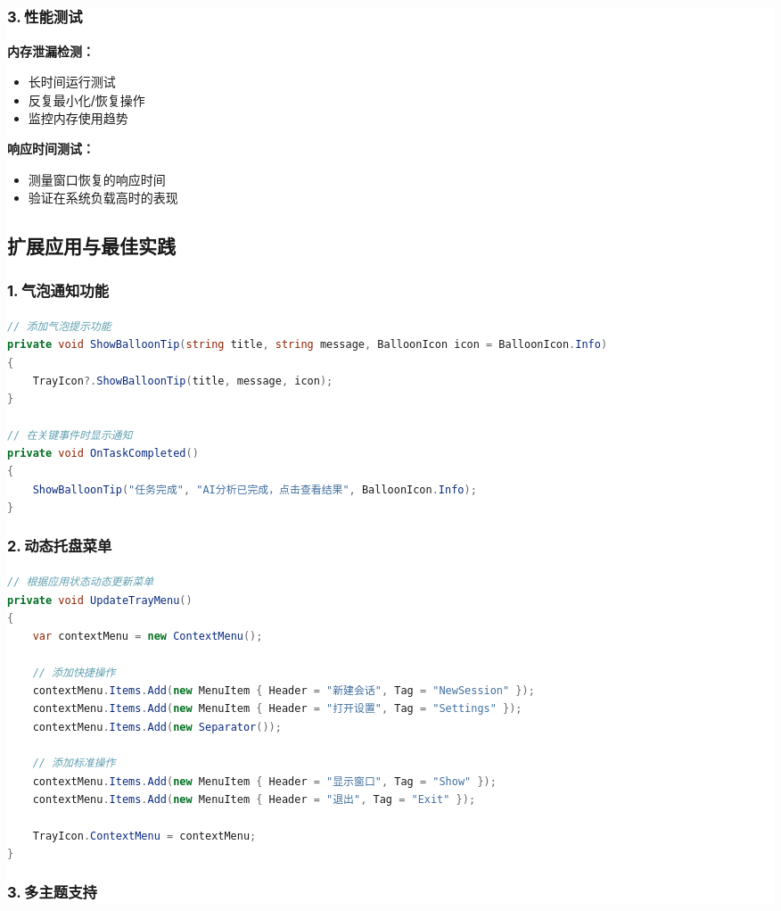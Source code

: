 ### 3. 性能测试

**内存泄漏检测：**
- 长时间运行测试
- 反复最小化/恢复操作
- 监控内存使用趋势

**响应时间测试：**
- 测量窗口恢复的响应时间
- 验证在系统负载高时的表现

## 扩展应用与最佳实践

### 1. 气泡通知功能

```csharp
// 添加气泡提示功能
private void ShowBalloonTip(string title, string message, BalloonIcon icon = BalloonIcon.Info)
{
    TrayIcon?.ShowBalloonTip(title, message, icon);
}

// 在关键事件时显示通知
private void OnTaskCompleted()
{
    ShowBalloonTip("任务完成", "AI分析已完成，点击查看结果", BalloonIcon.Info);
}
```

### 2. 动态托盘菜单

```csharp
// 根据应用状态动态更新菜单
private void UpdateTrayMenu()
{
    var contextMenu = new ContextMenu();

    // 添加快捷操作
    contextMenu.Items.Add(new MenuItem { Header = "新建会话", Tag = "NewSession" });
    contextMenu.Items.Add(new MenuItem { Header = "打开设置", Tag = "Settings" });
    contextMenu.Items.Add(new Separator());

    // 添加标准操作
    contextMenu.Items.Add(new MenuItem { Header = "显示窗口", Tag = "Show" });
    contextMenu.Items.Add(new MenuItem { Header = "退出", Tag = "Exit" });

    TrayIcon.ContextMenu = contextMenu;
}
```

### 3. 多主题支持
